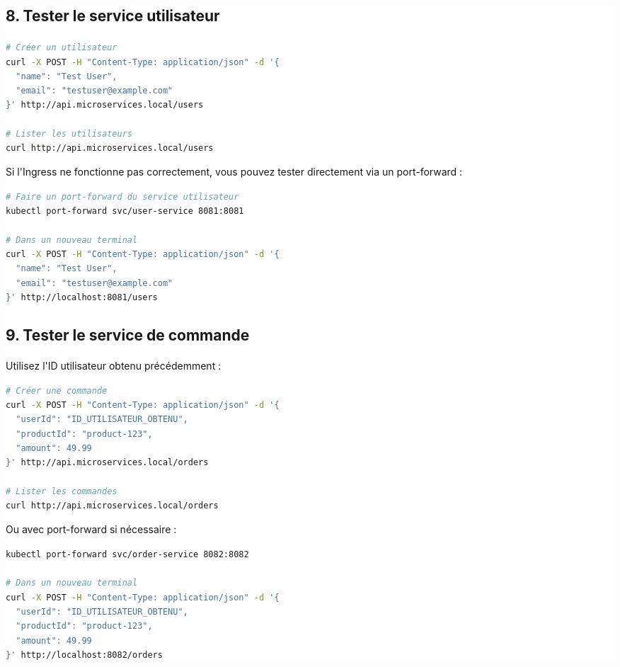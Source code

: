 ## 8. Tester le service utilisateur

```bash
# Créer un utilisateur
curl -X POST -H "Content-Type: application/json" -d '{
  "name": "Test User",
  "email": "testuser@example.com"
}' http://api.microservices.local/users

# Lister les utilisateurs
curl http://api.microservices.local/users
```

Si l'Ingress ne fonctionne pas correctement, vous pouvez tester directement via un port-forward :

```bash
# Faire un port-forward du service utilisateur
kubectl port-forward svc/user-service 8081:8081

# Dans un nouveau terminal
curl -X POST -H "Content-Type: application/json" -d '{
  "name": "Test User",
  "email": "testuser@example.com"
}' http://localhost:8081/users
```

## 9. Tester le service de commande

Utilisez l'ID utilisateur obtenu précédemment :

```bash
# Créer une commande
curl -X POST -H "Content-Type: application/json" -d '{
  "userId": "ID_UTILISATEUR_OBTENU",
  "productId": "product-123",
  "amount": 49.99
}' http://api.microservices.local/orders

# Lister les commandes
curl http://api.microservices.local/orders
```

Ou avec port-forward si nécessaire :

```bash
kubectl port-forward svc/order-service 8082:8082

# Dans un nouveau terminal
curl -X POST -H "Content-Type: application/json" -d '{
  "userId": "ID_UTILISATEUR_OBTENU",
  "productId": "product-123",
  "amount": 49.99
}' http://localhost:8082/orders
```
